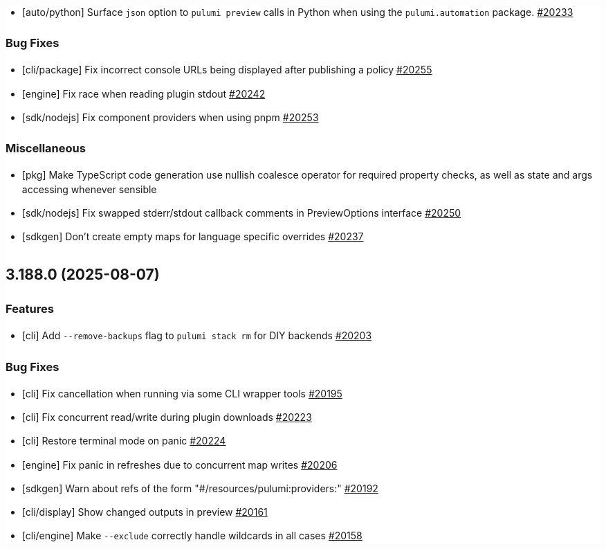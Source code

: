 - [auto/python] Surface `json` option to `pulumi preview` calls in Python when using the `pulumi.automation` package.
  [#20233](https://github.com/pulumi/pulumi/pull/20233)


### Bug Fixes

- [cli/package] Fix incorrect console URLs being displayed after publishing a policy
  [#20255](https://github.com/pulumi/pulumi/pull/20255)

- [engine] Fix race when reading plugin stdout
  [#20242](https://github.com/pulumi/pulumi/pull/20242)

- [sdk/nodejs] Fix component providers when using pnpm
  [#20253](https://github.com/pulumi/pulumi/pull/20253)


### Miscellaneous

- [pkg] Make TypeScript code generation use nullish coalesce operator for required property checks, as well as state and args accessing whenever sensible

- [sdk/nodejs] Fix swapped stderr/stdout callback comments in PreviewOptions interface
  [#20250](https://github.com/pulumi/pulumi/pull/20250)

- [sdkgen] Don’t create empty maps for language specific overrides
  [#20237](https://github.com/pulumi/pulumi/pull/20237)

## 3.188.0 (2025-08-07)


### Features

- [cli] Add `--remove-backups` flag to `pulumi stack rm` for DIY backends
  [#20203](https://github.com/pulumi/pulumi/pull/20203)


### Bug Fixes

- [cli] Fix cancellation when running via some CLI wrapper tools
  [#20195](https://github.com/pulumi/pulumi/pull/20195)

- [cli] Fix concurrent read/write during plugin downloads
  [#20223](https://github.com/pulumi/pulumi/pull/20223)

- [cli] Restore terminal mode on panic
  [#20224](https://github.com/pulumi/pulumi/pull/20224)

- [engine] Fix panic in refreshes due to concurrent map writes
  [#20206](https://github.com/pulumi/pulumi/pull/20206)

- [sdkgen] Warn about refs of the form "#/resources/pulumi:providers:<pkg>"
  [#20192](https://github.com/pulumi/pulumi/pull/20192)

- [cli/display] Show changed outputs in preview
  [#20161](https://github.com/pulumi/pulumi/pull/20161)

- [cli/engine] Make `--exclude` correctly handle wildcards in all cases
  [#20158](https://github.com/pulumi/pulumi/pull/20158)

